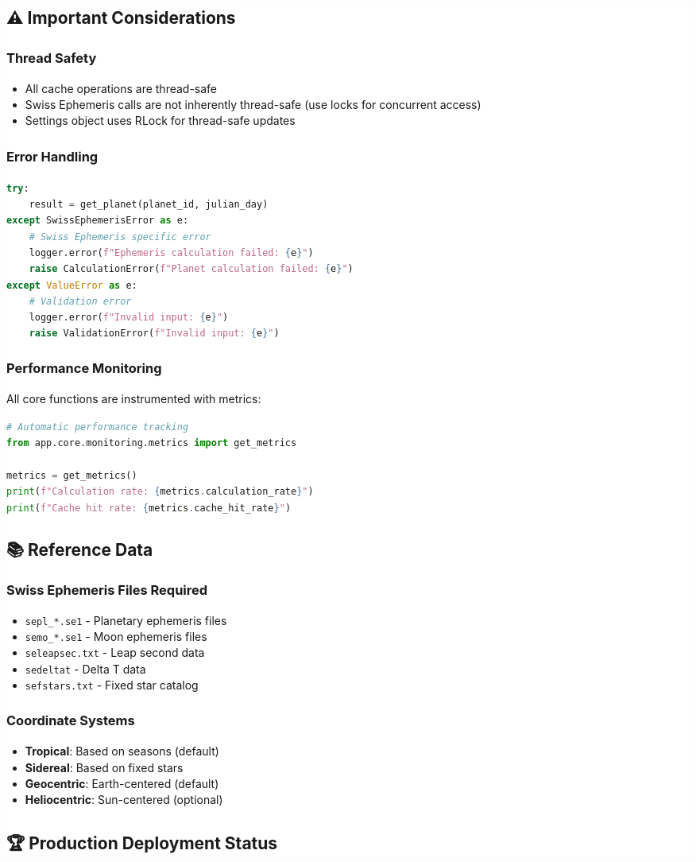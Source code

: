 ## ⚠️ Important Considerations

### Thread Safety
- All cache operations are thread-safe
- Swiss Ephemeris calls are not inherently thread-safe (use locks for concurrent access)
- Settings object uses RLock for thread-safe updates

### Error Handling
```python
try:
    result = get_planet(planet_id, julian_day)
except SwissEphemerisError as e:
    # Swiss Ephemeris specific error
    logger.error(f"Ephemeris calculation failed: {e}")
    raise CalculationError(f"Planet calculation failed: {e}")
except ValueError as e:
    # Validation error
    logger.error(f"Invalid input: {e}")
    raise ValidationError(f"Invalid input: {e}")
```

### Performance Monitoring
All core functions are instrumented with metrics:
```python
# Automatic performance tracking
from app.core.monitoring.metrics import get_metrics

metrics = get_metrics()
print(f"Calculation rate: {metrics.calculation_rate}")
print(f"Cache hit rate: {metrics.cache_hit_rate}")
```

## 📚 Reference Data

### Swiss Ephemeris Files Required
- `sepl_*.se1` - Planetary ephemeris files
- `semo_*.se1` - Moon ephemeris files  
- `seleapsec.txt` - Leap second data
- `sedeltat` - Delta T data
- `sefstars.txt` - Fixed star catalog

### Coordinate Systems
- **Tropical**: Based on seasons (default)
- **Sidereal**: Based on fixed stars
- **Geocentric**: Earth-centered (default)
- **Heliocentric**: Sun-centered (optional)

## 🏆 **Production Deployment Status**
